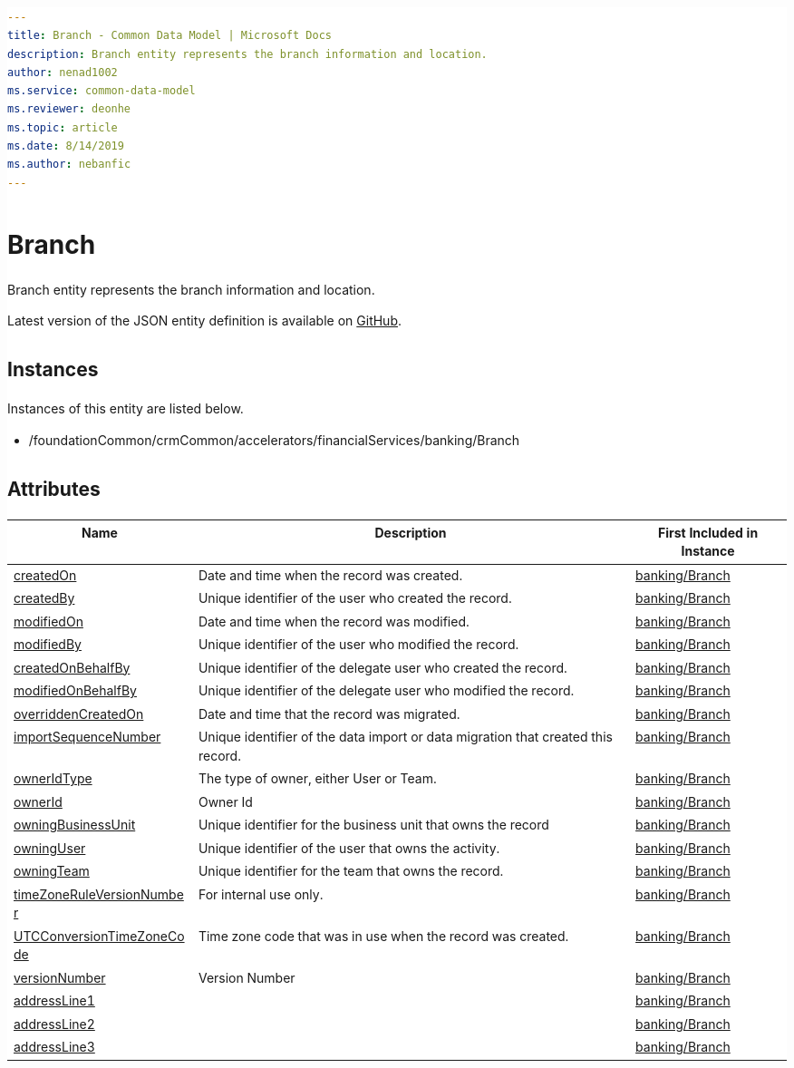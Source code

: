 ```yaml
---
title: Branch - Common Data Model | Microsoft Docs
description: Branch entity represents the branch information and location.
author: nenad1002
ms.service: common-data-model
ms.reviewer: deonhe
ms.topic: article
ms.date: 8/14/2019
ms.author: nebanfic
---
```


# Branch

Branch entity represents the branch information and location.  
  
 Latest version of the JSON entity definition is available on <a href="https://github.com/Microsoft/CDM/tree/master/schemaDocuments/core/applicationCommon/foundationCommon/crmCommon/accelerators/financialServices/banking/Branch.cdm.json" target="_blank">GitHub</a>.  

## Instances

Instances of this entity are listed below.  

- /foundationCommon/crmCommon/accelerators/financialServices/banking/Branch  

## Attributes

|Name|Description|First Included in Instance|
|---|---|---|
|[createdOn](#createdOn)|Date and time when the record was created.|<a href="Branch.md" target="_blank">banking/Branch</a>|
|[createdBy](#createdBy)|Unique identifier of the user who created the record.|<a href="Branch.md" target="_blank">banking/Branch</a>|
|[modifiedOn](#modifiedOn)|Date and time when the record was modified.|<a href="Branch.md" target="_blank">banking/Branch</a>|
|[modifiedBy](#modifiedBy)|Unique identifier of the user who modified the record.|<a href="Branch.md" target="_blank">banking/Branch</a>|
|[createdOnBehalfBy](#createdOnBehalfBy)|Unique identifier of the delegate user who created the record.|<a href="Branch.md" target="_blank">banking/Branch</a>|
|[modifiedOnBehalfBy](#modifiedOnBehalfBy)|Unique identifier of the delegate user who modified the record.|<a href="Branch.md" target="_blank">banking/Branch</a>|
|[overriddenCreatedOn](#overriddenCreatedOn)|Date and time that the record was migrated.|<a href="Branch.md" target="_blank">banking/Branch</a>|
|[importSequenceNumber](#importSequenceNumber)|Unique identifier of the data import or data migration that created this record.|<a href="Branch.md" target="_blank">banking/Branch</a>|
|[ownerIdType](#ownerIdType)|The type of owner, either User or Team.|<a href="Branch.md" target="_blank">banking/Branch</a>|
|[ownerId](#ownerId)|Owner Id|<a href="Branch.md" target="_blank">banking/Branch</a>|
|[owningBusinessUnit](#owningBusinessUnit)|Unique identifier for the business unit that owns the record|<a href="Branch.md" target="_blank">banking/Branch</a>|
|[owningUser](#owningUser)|Unique identifier of the user that owns the activity.|<a href="Branch.md" target="_blank">banking/Branch</a>|
|[owningTeam](#owningTeam)|Unique identifier for the team that owns the record.|<a href="Branch.md" target="_blank">banking/Branch</a>|
|[timeZoneRuleVersionNumber](#timeZoneRuleVersionNumber)|For internal use only.|<a href="Branch.md" target="_blank">banking/Branch</a>|
|[UTCConversionTimeZoneCode](#UTCConversionTimeZoneCode)|Time zone code that was in use when the record was created.|<a href="Branch.md" target="_blank">banking/Branch</a>|
|[versionNumber](#versionNumber)|Version Number|<a href="Branch.md" target="_blank">banking/Branch</a>|
|[addressLine1](#addressLine1)||<a href="Branch.md" target="_blank">banking/Branch</a>|
|[addressLine2](#addressLine2)||<a href="Branch.md" target="_blank">banking/Branch</a>|
|[addressLine3](#addressLine3)||<a href="Branch.md" target="_blank">banking/Branch</a>|